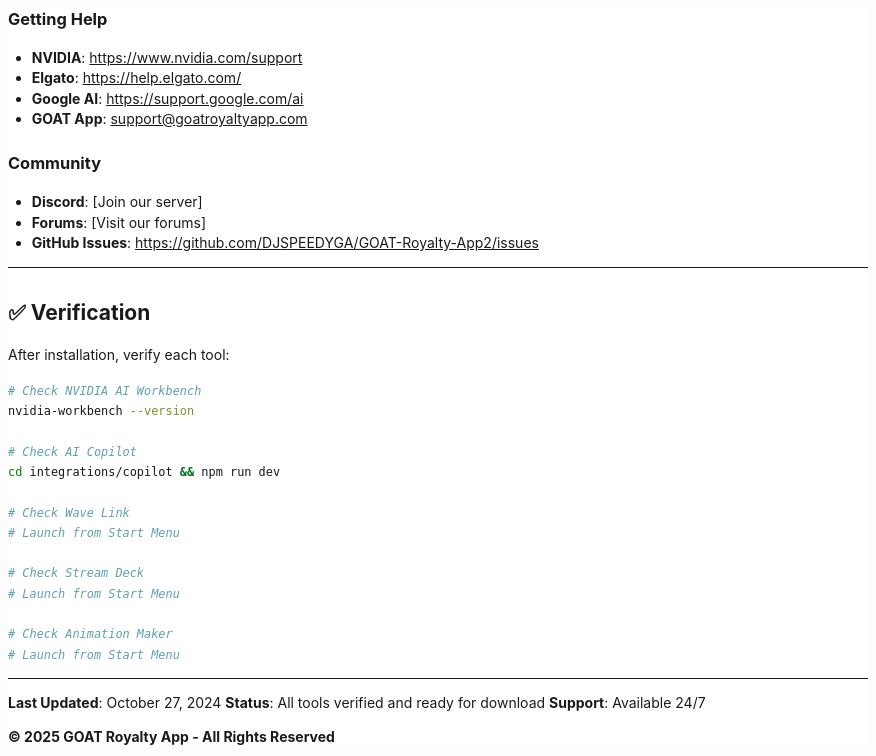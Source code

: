 ### Getting Help
- **NVIDIA**: https://www.nvidia.com/support
- **Elgato**: https://help.elgato.com/
- **Google AI**: https://support.google.com/ai
- **GOAT App**: support@goatroyaltyapp.com

### Community
- **Discord**: [Join our server]
- **Forums**: [Visit our forums]
- **GitHub Issues**: https://github.com/DJSPEEDYGA/GOAT-Royalty-App2/issues

---

## ✅ Verification

After installation, verify each tool:

```bash
# Check NVIDIA AI Workbench
nvidia-workbench --version

# Check AI Copilot
cd integrations/copilot && npm run dev

# Check Wave Link
# Launch from Start Menu

# Check Stream Deck
# Launch from Start Menu

# Check Animation Maker
# Launch from Start Menu
```

---

**Last Updated**: October 27, 2024
**Status**: All tools verified and ready for download
**Support**: Available 24/7

**© 2025 GOAT Royalty App - All Rights Reserved**